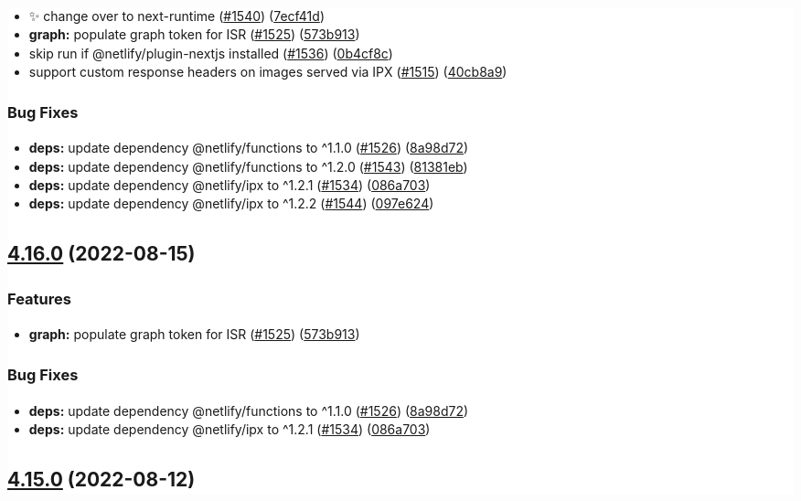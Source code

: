 * ✨  change over to next-runtime ([#1540](https://github.com/netlify/next-runtime/issues/1540)) ([7ecf41d](https://github.com/netlify/next-runtime/commit/7ecf41d1908bc1879761ce5324fe231c75673ead))
* **graph:** populate graph token for ISR ([#1525](https://github.com/netlify/next-runtime/issues/1525)) ([573b913](https://github.com/netlify/next-runtime/commit/573b9137241882359411f448acd044a32c2c8169))
* skip run if @netlify/plugin-nextjs installed ([#1536](https://github.com/netlify/next-runtime/issues/1536)) ([0b4cf8c](https://github.com/netlify/next-runtime/commit/0b4cf8c6df7745fed91a59b90ab0e9f7f909b033))
* support custom response headers on images served via IPX ([#1515](https://github.com/netlify/next-runtime/issues/1515)) ([40cb8a9](https://github.com/netlify/next-runtime/commit/40cb8a9643794121c9253ffb48555f029c7ae9af))


### Bug Fixes

* **deps:** update dependency @netlify/functions to ^1.1.0 ([#1526](https://github.com/netlify/next-runtime/issues/1526)) ([8a98d72](https://github.com/netlify/next-runtime/commit/8a98d7237f9168342e3bfeb9dbcc9240d694dcdd))
* **deps:** update dependency @netlify/functions to ^1.2.0 ([#1543](https://github.com/netlify/next-runtime/issues/1543)) ([81381eb](https://github.com/netlify/next-runtime/commit/81381eb0955b7ab6db12da1c23a3f315b6754459))
* **deps:** update dependency @netlify/ipx to ^1.2.1 ([#1534](https://github.com/netlify/next-runtime/issues/1534)) ([086a703](https://github.com/netlify/next-runtime/commit/086a703c87fb196d3b84c698dfb1621be6a0713b))
* **deps:** update dependency @netlify/ipx to ^1.2.2 ([#1544](https://github.com/netlify/next-runtime/issues/1544)) ([097e624](https://github.com/netlify/next-runtime/commit/097e624261fad97da3411439f8e7c3baa0f706c1))

## [4.16.0](https://github.com/netlify/next-runtime/compare/plugin-nextjs-v4.15.0...plugin-nextjs-v4.16.0) (2022-08-15)


### Features

* **graph:** populate graph token for ISR ([#1525](https://github.com/netlify/next-runtime/issues/1525)) ([573b913](https://github.com/netlify/next-runtime/commit/573b9137241882359411f448acd044a32c2c8169))


### Bug Fixes

* **deps:** update dependency @netlify/functions to ^1.1.0 ([#1526](https://github.com/netlify/next-runtime/issues/1526)) ([8a98d72](https://github.com/netlify/next-runtime/commit/8a98d7237f9168342e3bfeb9dbcc9240d694dcdd))
* **deps:** update dependency @netlify/ipx to ^1.2.1 ([#1534](https://github.com/netlify/next-runtime/issues/1534)) ([086a703](https://github.com/netlify/next-runtime/commit/086a703c87fb196d3b84c698dfb1621be6a0713b))

## [4.15.0](https://github.com/netlify/netlify-plugin-nextjs/compare/plugin-nextjs-v4.14.2...plugin-nextjs-v4.15.0) (2022-08-12)
